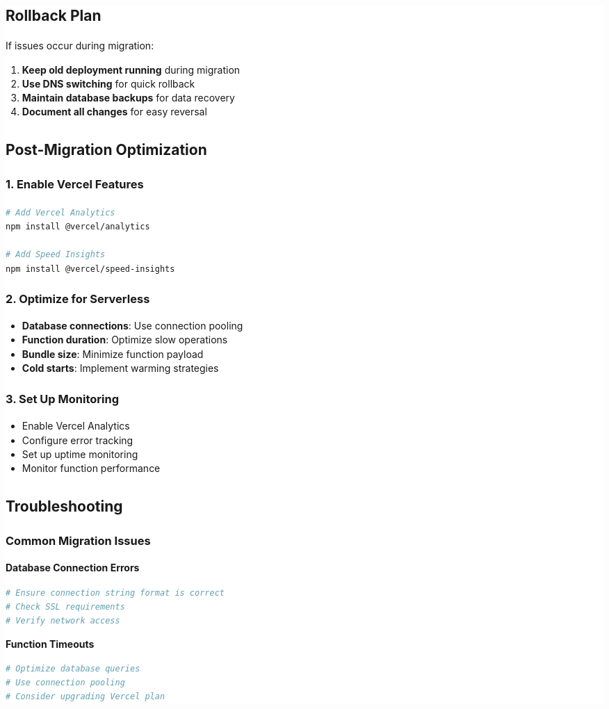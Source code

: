 ## Rollback Plan

If issues occur during migration:

1. **Keep old deployment running** during migration
2. **Use DNS switching** for quick rollback
3. **Maintain database backups** for data recovery
4. **Document all changes** for easy reversal

## Post-Migration Optimization

### 1. Enable Vercel Features

```bash
# Add Vercel Analytics
npm install @vercel/analytics

# Add Speed Insights
npm install @vercel/speed-insights
```

### 2. Optimize for Serverless

- **Database connections**: Use connection pooling
- **Function duration**: Optimize slow operations
- **Bundle size**: Minimize function payload
- **Cold starts**: Implement warming strategies

### 3. Set Up Monitoring

- Enable Vercel Analytics
- Configure error tracking
- Set up uptime monitoring
- Monitor function performance

## Troubleshooting

### Common Migration Issues

**Database Connection Errors**
```bash
# Ensure connection string format is correct
# Check SSL requirements
# Verify network access
```

**Function Timeouts**
```bash
# Optimize database queries
# Use connection pooling
# Consider upgrading Vercel plan
```
